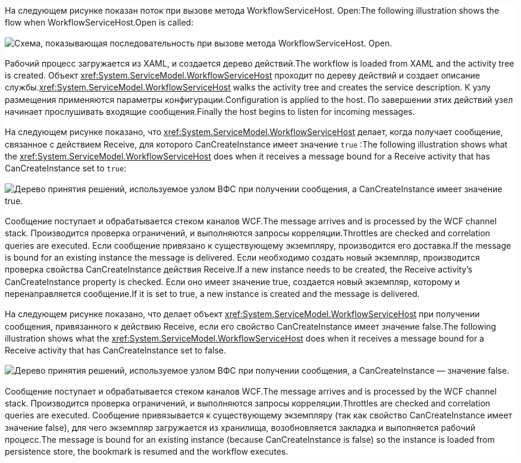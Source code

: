  <span data-ttu-id="45ad6-136">На следующем рисунке показан поток при вызове метода WorkflowServiceHost. Open:</span><span class="sxs-lookup"><span data-stu-id="45ad6-136">The following illustration shows the flow when WorkflowServiceHost.Open is called:</span></span>  
  
 ![Схема, показывающая последовательность при вызове метода WorkflowServiceHost. Open.](./media/workflow-service-host-internals/workflow-service-host-open.gif)  
  
 <span data-ttu-id="45ad6-138">Рабочий процесс загружается из XAML, и создается дерево действий.</span><span class="sxs-lookup"><span data-stu-id="45ad6-138">The workflow is loaded from XAML and the activity tree is created.</span></span> <span data-ttu-id="45ad6-139">Объект <xref:System.ServiceModel.WorkflowServiceHost> проходит по дереву действий и создает описание службы.</span><span class="sxs-lookup"><span data-stu-id="45ad6-139"><xref:System.ServiceModel.WorkflowServiceHost> walks the activity tree and creates the service description.</span></span> <span data-ttu-id="45ad6-140">К узлу размещения применяются параметры конфигурации.</span><span class="sxs-lookup"><span data-stu-id="45ad6-140">Configuration is applied to the host.</span></span> <span data-ttu-id="45ad6-141">По завершении этих действий узел начинает прослушивать входящие сообщения.</span><span class="sxs-lookup"><span data-stu-id="45ad6-141">Finally the host begins to listen for incoming messages.</span></span>  
  
 <span data-ttu-id="45ad6-142">На следующем рисунке показано, что <xref:System.ServiceModel.WorkflowServiceHost> делает, когда получает сообщение, связанное с действием Receive, для которого CanCreateInstance имеет значение `true` :</span><span class="sxs-lookup"><span data-stu-id="45ad6-142">The following illustration shows what the <xref:System.ServiceModel.WorkflowServiceHost> does when it receives a message bound for a Receive activity that has CanCreateInstance set to `true`:</span></span>  
  
 ![Дерево принятия решений, используемое узлом ВФС при получении сообщения, а CanCreateInstance имеет значение true.](./media/workflow-service-host-internals/workflow-service-host-receive-message-cancreateinstance.gif)  
  
 <span data-ttu-id="45ad6-144">Сообщение поступает и обрабатывается стеком каналов WCF.</span><span class="sxs-lookup"><span data-stu-id="45ad6-144">The message arrives and is processed by the WCF channel stack.</span></span> <span data-ttu-id="45ad6-145">Производится проверка ограничений, и выполняются запросы корреляции.</span><span class="sxs-lookup"><span data-stu-id="45ad6-145">Throttles are checked and correlation queries are executed.</span></span> <span data-ttu-id="45ad6-146">Если сообщение привязано к существующему экземпляру, производится его доставка.</span><span class="sxs-lookup"><span data-stu-id="45ad6-146">If the message is bound for an existing instance the message is delivered.</span></span> <span data-ttu-id="45ad6-147">Если необходимо создать новый экземпляр, производится проверка свойства CanCreateInstance действия Receive.</span><span class="sxs-lookup"><span data-stu-id="45ad6-147">If a new instance needs to be created, the Receive activity’s CanCreateInstance property is checked.</span></span> <span data-ttu-id="45ad6-148">Если оно имеет значение true, создается новый экземпляр, которому и перенаправляется сообщение.</span><span class="sxs-lookup"><span data-stu-id="45ad6-148">If it is set to true, a new instance is created and the message is delivered.</span></span>  
  
 <span data-ttu-id="45ad6-149">На следующем рисунке показано, что делает объект <xref:System.ServiceModel.WorkflowServiceHost> при получении сообщения, привязанного к действию Receive, если его свойство CanCreateInstance имеет значение false.</span><span class="sxs-lookup"><span data-stu-id="45ad6-149">The following illustration shows what the <xref:System.ServiceModel.WorkflowServiceHost> does when it receives a message bound for a Receive activity that has CanCreateInstance set to false.</span></span>  
  
 ![Дерево принятия решений, используемое узлом ВФС при получении сообщения, а CanCreateInstance — значение false.](./media/workflow-service-host-internals/workflow-service-host-receive-message.gif)  
  
 <span data-ttu-id="45ad6-151">Сообщение поступает и обрабатывается стеком каналов WCF.</span><span class="sxs-lookup"><span data-stu-id="45ad6-151">The message arrives and is processed by the WCF channel stack.</span></span> <span data-ttu-id="45ad6-152">Производится проверка ограничений, и выполняются запросы корреляции.</span><span class="sxs-lookup"><span data-stu-id="45ad6-152">Throttles are checked and correlation queries are executed.</span></span> <span data-ttu-id="45ad6-153">Сообщение привязывается к существующему экземпляру (так как свойство CanCreateInstance имеет значение false), для чего экземпляр загружается из хранилища, возобновляется закладка и выполняется рабочий процесс.</span><span class="sxs-lookup"><span data-stu-id="45ad6-153">The message is bound for an existing instance (because CanCreateInstance is false) so the instance is loaded from persistence store, the bookmark is resumed and the workflow executes.</span></span>  
  